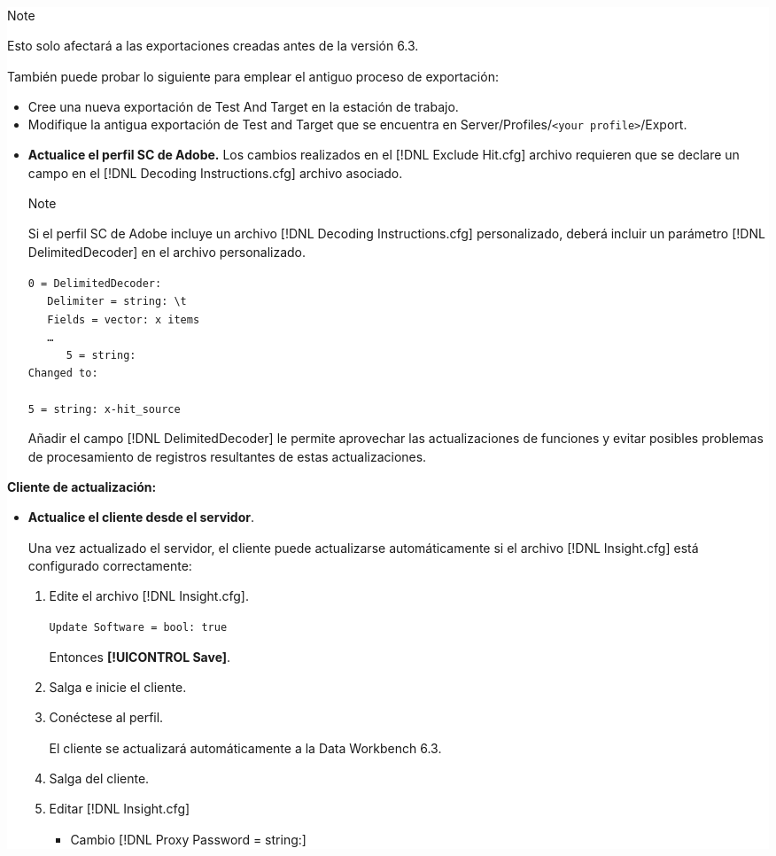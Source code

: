    >[!NOTE]
   >
   >Esto solo afectará a las exportaciones creadas antes de la versión 6.3.
   >
   >
   >También puede probar lo siguiente para emplear el antiguo proceso de exportación:
   >    
   >* Cree una nueva exportación de Test And Target en la estación de trabajo.
   >* Modifique la antigua exportación de Test and Target que se encuentra en Server/Profiles/`<your profile>`/Export.


* **Actualice el perfil SC de Adobe.** Los cambios realizados en el  [!DNL Exclude Hit.cfg] archivo requieren que se declare un campo en el  [!DNL Decoding Instructions.cfg] archivo asociado.

   >[!NOTE]
   >
   >Si el perfil SC de Adobe incluye un archivo [!DNL Decoding Instructions.cfg] personalizado, deberá incluir un parámetro [!DNL DelimitedDecoder] en el archivo personalizado.

   ```
   0 = DelimitedDecoder: 
      Delimiter = string: \t 
      Fields = vector: x items 
      …  
         5 = string: 
   Changed to: 
   
   5 = string: x-hit_source
   ```

   Añadir el campo [!DNL DelimitedDecoder] le permite aprovechar las actualizaciones de funciones y evitar posibles problemas de procesamiento de registros resultantes de estas actualizaciones.

**Cliente de actualización:**

* **Actualice el cliente desde el servidor**.

   Una vez actualizado el servidor, el cliente puede actualizarse automáticamente si el archivo [!DNL Insight.cfg] está configurado correctamente:

   1. Edite el archivo [!DNL Insight.cfg].

      ```
      Update Software = bool: true
      ```

      Entonces **[!UICONTROL Save]**.

   1. Salga e inicie el cliente.
   1. Conéctese al perfil.

      El cliente se actualizará automáticamente a la Data Workbench 6.3.

   1. Salga del cliente.
   1. Editar [!DNL Insight.cfg]

      * Cambio [!DNL Proxy Password = string:]
